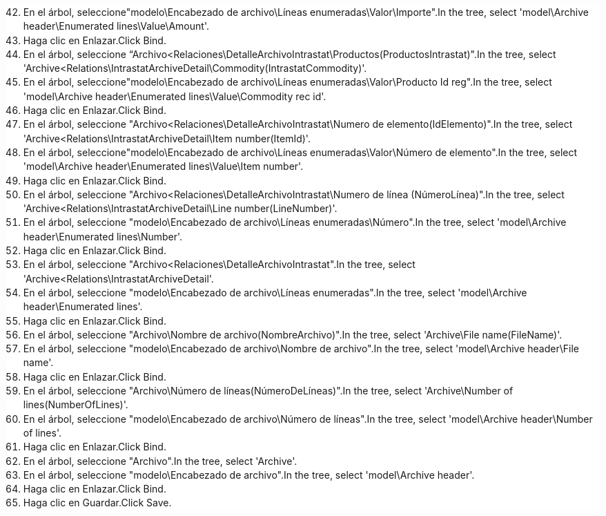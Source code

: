 42. <span data-ttu-id="6fe7f-225">En el árbol, seleccione"modelo\Encabezado de archivo\Líneas enumeradas\Valor\Importe".</span><span class="sxs-lookup"><span data-stu-id="6fe7f-225">In the tree, select 'model\Archive header\Enumerated lines\Value\Amount'.</span></span>
43. <span data-ttu-id="6fe7f-226">Haga clic en Enlazar.</span><span class="sxs-lookup"><span data-stu-id="6fe7f-226">Click Bind.</span></span>
44. <span data-ttu-id="6fe7f-227">En el árbol, seleccione “Archivo\<Relaciones\DetalleArchivoIntrastat\Productos(ProductosIntrastat)".</span><span class="sxs-lookup"><span data-stu-id="6fe7f-227">In the tree, select 'Archive\<Relations\IntrastatArchiveDetail\Commodity(IntrastatCommodity)'.</span></span>
45. <span data-ttu-id="6fe7f-228">En el árbol, seleccione"modelo\Encabezado de archivo\Líneas enumeradas\Valor\Producto Id reg".</span><span class="sxs-lookup"><span data-stu-id="6fe7f-228">In the tree, select 'model\Archive header\Enumerated lines\Value\Commodity rec id'.</span></span>
46. <span data-ttu-id="6fe7f-229">Haga clic en Enlazar.</span><span class="sxs-lookup"><span data-stu-id="6fe7f-229">Click Bind.</span></span>
47. <span data-ttu-id="6fe7f-230">En el árbol, seleccione "Archivo\<Relaciones\DetalleArchivoIntrastat\Numero de elemento(IdElemento)".</span><span class="sxs-lookup"><span data-stu-id="6fe7f-230">In the tree, select 'Archive\<Relations\IntrastatArchiveDetail\Item number(ItemId)'.</span></span>
48. <span data-ttu-id="6fe7f-231">En el árbol, seleccione"modelo\Encabezado de archivo\Líneas enumeradas\Valor\Número de elemento".</span><span class="sxs-lookup"><span data-stu-id="6fe7f-231">In the tree, select 'model\Archive header\Enumerated lines\Value\Item number'.</span></span>
49. <span data-ttu-id="6fe7f-232">Haga clic en Enlazar.</span><span class="sxs-lookup"><span data-stu-id="6fe7f-232">Click Bind.</span></span>
50. <span data-ttu-id="6fe7f-233">En el árbol, seleccione "Archivo\<Relaciones\DetalleArchivoIntrastat\Numero de línea (NúmeroLínea)".</span><span class="sxs-lookup"><span data-stu-id="6fe7f-233">In the tree, select 'Archive\<Relations\IntrastatArchiveDetail\Line number(LineNumber)'.</span></span>
51. <span data-ttu-id="6fe7f-234">En el árbol, seleccione "modelo\Encabezado de archivo\Líneas enumeradas\Número".</span><span class="sxs-lookup"><span data-stu-id="6fe7f-234">In the tree, select 'model\Archive header\Enumerated lines\Number'.</span></span>
52. <span data-ttu-id="6fe7f-235">Haga clic en Enlazar.</span><span class="sxs-lookup"><span data-stu-id="6fe7f-235">Click Bind.</span></span>
53. <span data-ttu-id="6fe7f-236">En el árbol, seleccione "Archivo\<Relaciones\DetalleArchivoIntrastat".</span><span class="sxs-lookup"><span data-stu-id="6fe7f-236">In the tree, select 'Archive\<Relations\IntrastatArchiveDetail'.</span></span>
54. <span data-ttu-id="6fe7f-237">En el árbol, seleccione "modelo\Encabezado de archivo\Líneas enumeradas".</span><span class="sxs-lookup"><span data-stu-id="6fe7f-237">In the tree, select 'model\Archive header\Enumerated lines'.</span></span>
55. <span data-ttu-id="6fe7f-238">Haga clic en Enlazar.</span><span class="sxs-lookup"><span data-stu-id="6fe7f-238">Click Bind.</span></span>
56. <span data-ttu-id="6fe7f-239">En el árbol, seleccione "Archivo\Nombre de archivo(NombreArchivo)".</span><span class="sxs-lookup"><span data-stu-id="6fe7f-239">In the tree, select 'Archive\File name(FileName)'.</span></span>
57. <span data-ttu-id="6fe7f-240">En el árbol, seleccione "modelo\Encabezado de archivo\Nombre de archivo".</span><span class="sxs-lookup"><span data-stu-id="6fe7f-240">In the tree, select 'model\Archive header\File name'.</span></span>
58. <span data-ttu-id="6fe7f-241">Haga clic en Enlazar.</span><span class="sxs-lookup"><span data-stu-id="6fe7f-241">Click Bind.</span></span>
59. <span data-ttu-id="6fe7f-242">En el árbol, seleccione "Archivo\Número de líneas(NúmeroDeLíneas)".</span><span class="sxs-lookup"><span data-stu-id="6fe7f-242">In the tree, select 'Archive\Number of lines(NumberOfLines)'.</span></span>
60. <span data-ttu-id="6fe7f-243">En el árbol, seleccione "modelo\Encabezado de archivo\Número de líneas".</span><span class="sxs-lookup"><span data-stu-id="6fe7f-243">In the tree, select 'model\Archive header\Number of lines'.</span></span>
61. <span data-ttu-id="6fe7f-244">Haga clic en Enlazar.</span><span class="sxs-lookup"><span data-stu-id="6fe7f-244">Click Bind.</span></span>
62. <span data-ttu-id="6fe7f-245">En el árbol, seleccione "Archivo".</span><span class="sxs-lookup"><span data-stu-id="6fe7f-245">In the tree, select 'Archive'.</span></span>
63. <span data-ttu-id="6fe7f-246">En el árbol, seleccione "modelo\Encabezado de archivo".</span><span class="sxs-lookup"><span data-stu-id="6fe7f-246">In the tree, select 'model\Archive header'.</span></span>
64. <span data-ttu-id="6fe7f-247">Haga clic en Enlazar.</span><span class="sxs-lookup"><span data-stu-id="6fe7f-247">Click Bind.</span></span>
65. <span data-ttu-id="6fe7f-248">Haga clic en Guardar.</span><span class="sxs-lookup"><span data-stu-id="6fe7f-248">Click Save.</span></span>